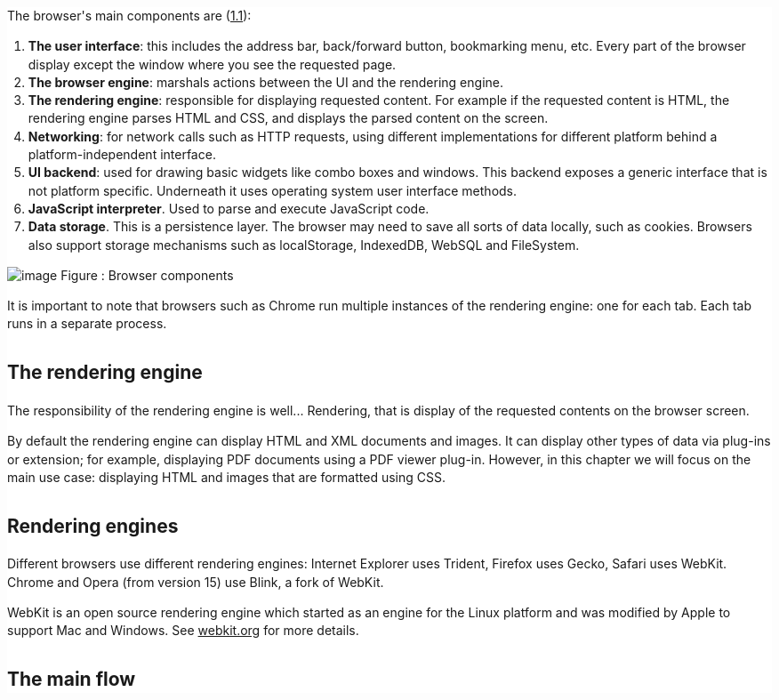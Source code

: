 The browser's main components are ([1.1](#1_1)):

1.  **The user interface**: this includes the address bar, back/forward
    button, bookmarking menu, etc. Every part of the browser display
    except the window where you see the requested page.
2.  **The browser engine**: marshals actions between the UI and the
    rendering engine.
3.  **The rendering engine**: responsible for displaying requested
    content. For example if the requested content is HTML, the rendering
    engine parses HTML and CSS, and displays the parsed content on the
    screen.
4.  **Networking**: for network calls such as HTTP requests, using
    different implementations for different platform behind a
    platform-independent interface.
5.  **UI backend**: used for drawing basic widgets like combo boxes and
    windows. This backend exposes a generic interface that is not
    platform specific. Underneath it uses operating system user
    interface methods.
6.  **JavaScript interpreter**. Used to parse and execute JavaScript
    code.
7.  **Data storage**. This is a persistence layer. The browser may need
    to save all sorts of data locally, such as cookies. Browsers also
    support storage mechanisms such as localStorage, IndexedDB, WebSQL
    and FileSystem.

![image](layers.png) Figure : Browser components

It is important to note that browsers such as Chrome run multiple
instances of the rendering engine: one for each tab. Each tab runs in a
separate process.

The rendering engine
--------------------

The responsibility of the rendering engine is well... Rendering, that is
display of the requested contents on the browser screen.

By default the rendering engine can display HTML and XML documents and
images. It can display other types of data via plug-ins or extension;
for example, displaying PDF documents using a PDF viewer plug-in.
However, in this chapter we will focus on the main use case: displaying
HTML and images that are formatted using CSS.

Rendering engines
-----------------

Different browsers use different rendering engines: Internet Explorer
uses Trident, Firefox uses Gecko, Safari uses WebKit. Chrome and Opera
(from version 15) use Blink, a fork of WebKit.

WebKit is an open source rendering engine which started as an engine for
the Linux platform and was modified by Apple to support Mac and Windows.
See [webkit.org](http://webkit.org/) for more details.

The main flow
-------------
